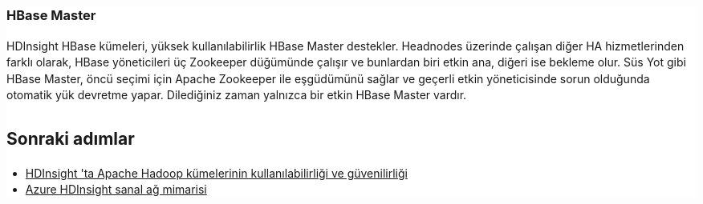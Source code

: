 ### <a name="hbase-master"></a>HBase Master

HDInsight HBase kümeleri, yüksek kullanılabilirlik HBase Master destekler. Headnodes üzerinde çalışan diğer HA hizmetlerinden farklı olarak, HBase yöneticileri üç Zookeeper düğümünde çalışır ve bunlardan biri etkin ana, diğeri ise bekleme olur. Süs Yot gibi HBase Master, öncü seçimi için Apache Zookeeper ile eşgüdümünü sağlar ve geçerli etkin yöneticisinde sorun olduğunda otomatik yük devretme yapar. Dilediğiniz zaman yalnızca bir etkin HBase Master vardır.

## <a name="next-steps"></a>Sonraki adımlar

- [HDInsight 'ta Apache Hadoop kümelerinin kullanılabilirliği ve güvenilirliği](hdinsight-high-availability-linux.md)
- [Azure HDInsight sanal ağ mimarisi](hdinsight-virtual-network-architecture.md)
